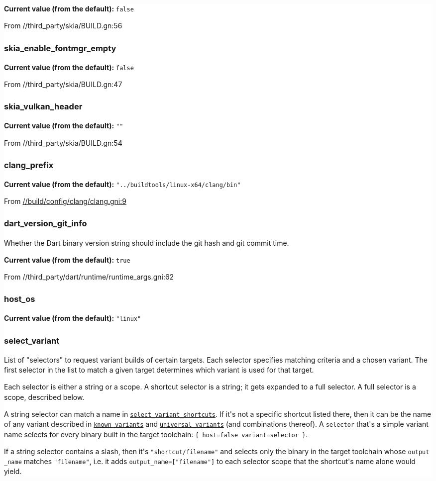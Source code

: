**Current value (from the default):** `false`

From //third_party/skia/BUILD.gn:56

### skia_enable_fontmgr_empty

**Current value (from the default):** `false`

From //third_party/skia/BUILD.gn:47

### skia_vulkan_header

**Current value (from the default):** `""`

From //third_party/skia/BUILD.gn:54

### clang_prefix

**Current value (from the default):** `"../buildtools/linux-x64/clang/bin"`

From [//build/config/clang/clang.gni:9](https://fuchsia.googlesource.com/build/+/2d263d047e44c996c64e6aef44a1b0afea32eaa1/config/clang/clang.gni#9)

### dart_version_git_info
Whether the Dart binary version string should include the git hash and
git commit time.

**Current value (from the default):** `true`

From //third_party/dart/runtime/runtime_args.gni:62

### host_os

**Current value (from the default):** `"linux"`

### select_variant
List of "selectors" to request variant builds of certain targets.
Each selector specifies matching criteria and a chosen variant.
The first selector in the list to match a given target determines
which variant is used for that target.

Each selector is either a string or a scope.  A shortcut selector is
a string; it gets expanded to a full selector.  A full selector is a
scope, described below.

A string selector can match a name in
[`select_variant_shortcuts`](#select_variant_shortcuts).  If it's not a
specific shortcut listed there, then it can be the name of any variant
described in [`known_variants`](#known_variants) and
[`universal_variants`](#universal_variants) (and combinations thereof).
A `selector` that's a simple variant name selects for every binary
built in the target toolchain: `{ host=false variant=selector }`.

If a string selector contains a slash, then it's `"shortcut/filename"`
and selects only the binary in the target toolchain whose `output_name`
matches `"filename"`, i.e. it adds `output_name=["filename"]` to each
selector scope that the shortcut's name alone would yield.
